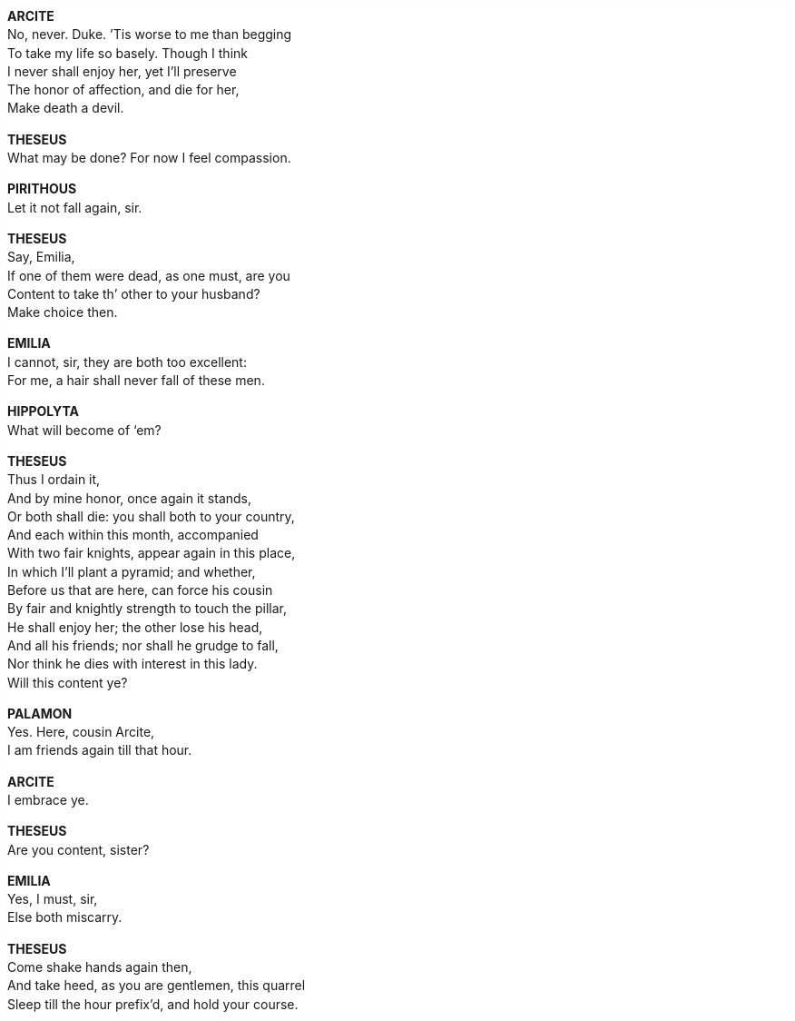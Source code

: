 **ARCITE**  
No, never. Duke. ’Tis worse to me than begging  
To take my life so basely. Though I think  
I never shall enjoy her, yet I’ll preserve  
The honor of affection, and die for her,  
Make death a devil.

**THESEUS**  
What may be done? For now I feel compassion.

**PIRITHOUS**  
Let it not fall again, sir.

**THESEUS**  
Say, Emilia,  
If one of them were dead, as one must, are you  
Content to take th’ other to your husband?  
Make choice then.

**EMILIA**  
I cannot, sir, they are both too excellent:  
For me, a hair shall never fall of these men.

**HIPPOLYTA**  
What will become of ‘em?

**THESEUS**  
Thus I ordain it,  
And by mine honor, once again it stands,  
Or both shall die: you shall both to your country,  
And each within this month, accompanied  
With two fair knights, appear again in this place,  
In which I’ll plant a pyramid; and whether,  
Before us that are here, can force his cousin  
By fair and knightly strength to touch the pillar,  
He shall enjoy her; the other lose his head,  
And all his friends; nor shall he grudge to fall,  
Nor think he dies with interest in this lady.  
Will this content ye?

**PALAMON**  
Yes. Here, cousin Arcite,  
I am friends again till that hour.

**ARCITE**  
I embrace ye.

**THESEUS**  
Are you content, sister?

**EMILIA**  
Yes, I must, sir,  
Else both miscarry.

**THESEUS**  
Come shake hands again then,  
And take heed, as you are gentlemen, this quarrel  
Sleep till the hour prefix’d, and hold your course.
